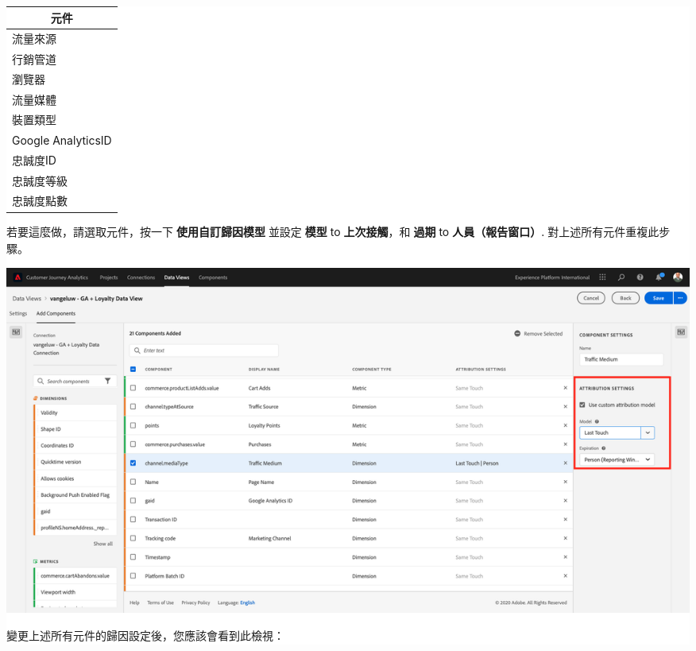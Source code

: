 | 元件 |
| -----------------|
| 流量來源 |
| 行銷管道 |
| 瀏覽器 |
| 流量媒體 |
| 裝置類型 |
| Google AnalyticsID |
| 忠誠度ID |
| 忠誠度等級 |
| 忠誠度點數 |

若要這麼做，請選取元件，按一下 **使用自訂歸因模型** 並設定 **模型** to **上次接觸**，和 **過期** to **人員（報告窗口）**. 對上述所有元件重複此步驟。

![示範](./images/27a.png)

變更上述所有元件的歸因設定後，您應該會看到此檢視：
